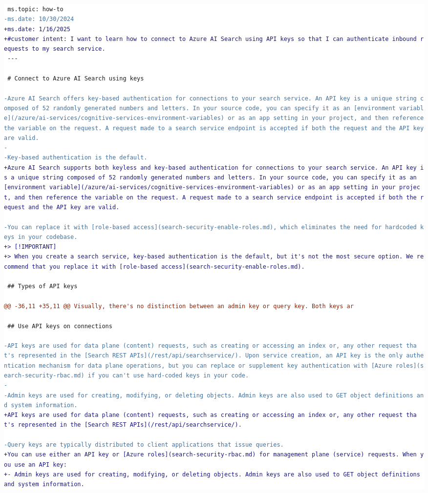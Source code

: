 ````diff
 ms.topic: how-to
-ms.date: 10/30/2024
+ms.date: 1/16/2025
+#customer intent: I want to learn how to connect to Azure AI Search using API keys so that I can authenticate inbound requests to my search service.
 ---
 
 # Connect to Azure AI Search using keys
 
-Azure AI Search offers key-based authentication for connections to your search service. An API key is a unique string composed of 52 randomly generated numbers and letters. In your source code, you can specify it as an [environment variable](/azure/ai-services/cognitive-services-environment-variables) or as an app setting in your project, and then reference the variable on the request. A request made to a search service endpoint is accepted if both the request and the API key are valid.
-
-Key-based authentication is the default. 
+Azure AI Search supports both keyless and key-based authentication for connections to your search service. An API key is a unique string composed of 52 randomly generated numbers and letters. In your source code, you can specify it as an [environment variable](/azure/ai-services/cognitive-services-environment-variables) or as an app setting in your project, and then reference the variable on the request. A request made to a search service endpoint is accepted if both the request and the API key are valid.
 
-You can replace it with [role-based access](search-security-enable-roles.md), which eliminates the need for hardcoded keys in your codebase.
+> [!IMPORTANT]
+> When you create a search service, key-based authentication is the default, but it's not the most secure option. We recommend that you replace it with [role-based access](search-security-enable-roles.md).
 
 ## Types of API keys
 
@@ -36,11 +35,11 @@ Visually, there's no distinction between an admin key or query key. Both keys ar
 
 ## Use API keys on connections
 
-API keys are used for data plane (content) requests, such as creating or accessing an index or, any other request that's represented in the [Search REST APIs](/rest/api/searchservice/). Upon service creation, an API key is the only authentication mechanism for data plane operations, but you can replace or supplement key authentication with [Azure roles](search-security-rbac.md) if you can't use hard-coded keys in your code.
-
-Admin keys are used for creating, modifying, or deleting objects. Admin keys are also used to GET object definitions and system information.
+API keys are used for data plane (content) requests, such as creating or accessing an index or, any other request that's represented in the [Search REST APIs](/rest/api/searchservice/). 
 
-Query keys are typically distributed to client applications that issue queries.
+You can use either an API key or [Azure roles](search-security-rbac.md) for management plane (service) requests. When you use an API key:
+- Admin keys are used for creating, modifying, or deleting objects. Admin keys are also used to GET object definitions and system information.
